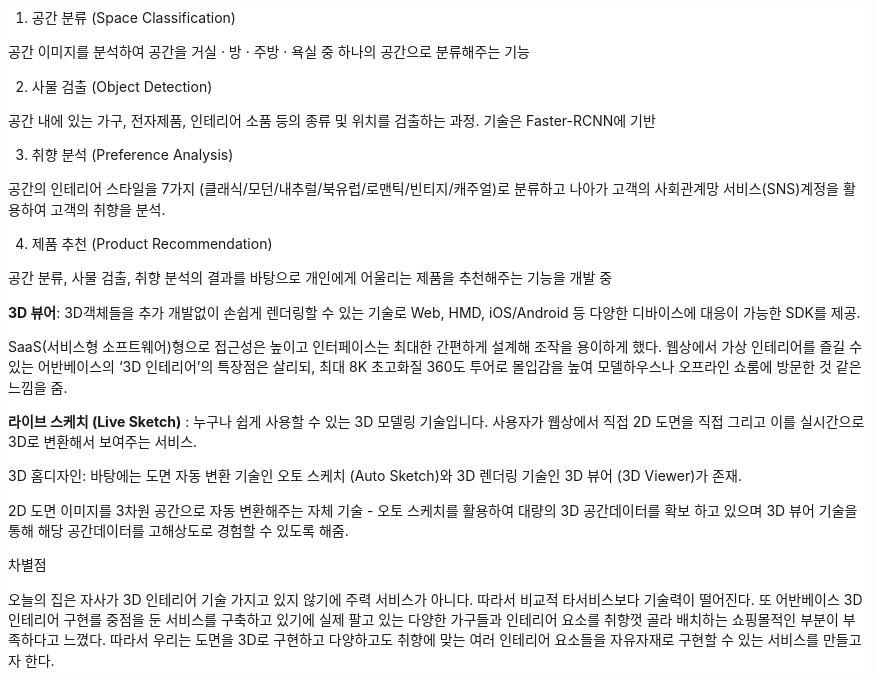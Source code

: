 1. 공간 분류 (Space Classification)

공간 이미지를 분석하여 공간을 거실 · 방 · 주방 · 욕실 중 하나의 공간으로 분류해주는 기능

2. 사물 검출 (Object Detection)​

공간 내에 있는 가구, 전자제품, 인테리어 소품 등의 종류 및 위치를 검출하는 과정. 기술은 Faster-RCNN에 기반

3. 취향 분석 (Preference Analysis)

공간의 인테리어 스타일을 7가지 (클래식/모던/내추럴/북유럽/로맨틱/빈티지/캐주얼)로 분류하고 나아가 고객의 사회관계망 서비스(SNS)계정을 활용하여 고객의 취향을 분석.

4. 제품 추천 (Product Recommendation)

공간 분류, 사물 검출, 취향 분석의 결과를 바탕으로 개인에게 어울리는 제품을 추천해주는 기능을 개발 중

**3D 뷰어**: 3D객체들을 추가 개발없이 손쉽게 렌더링할 수 있는 기술로 Web, HMD, iOS/Android 등 다양한 디바이스에 대응이 가능한 SDK를 제공.

SaaS(서비스형 소프트웨어)형으로 접근성은 높이고 인터페이스는 최대한 간편하게 설계해 조작을 용이하게 했다. 웹상에서 가상 인테리어를 즐길 수 있는 어반베이스의 ‘3D 인테리어’의 특장점은 살리되, 최대 8K 초고화질 360도 투어로 몰입감을 높여 모델하우스나 오프라인 쇼룸에 방문한 것 같은 느낌을 줌.

**라이브 스케치 (Live Sketch)** : 누구나 쉽게 사용할 수 있는 3D 모델링 기술입니다. 사용자가 웹상에서 직접 2D 도면을 직접 그리고 이를 실시간으로 3D로 변환해서 보여주는 서비스.

3D 홈디자인: 바탕에는 도면 자동 변환 기술인 오토 스케치 (Auto Sketch)와 3D 렌더링 기술인 3D 뷰어 (3D Viewer)가 존재.

2D 도면 이미지를 3차원 공간으로 자동 변환해주는 자체 기술 - 오토 스케치를 활용하여 대량의 3D 공간데이터를 확보 하고 있으며 3D 뷰어 기술을 통해 해당 공간데이터를 고해상도로 경험할 수 있도록 해줌.

차별점

오늘의 집은 자사가 3D 인테리어 기술 가지고 있지 않기에 주력 서비스가 아니다. 따라서 비교적 타서비스보다 기술력이 떨어진다. 또 어반베이스 3D인테리어 구현를 중점을 둔 서비스를 구축하고 있기에 실제 팔고 있는 다양한 가구들과 인테리어 요소를 취향껏 골라 배치하는 쇼핑몰적인 부분이 부족하다고 느꼈다. 따라서 우리는 도면을 3D로 구현하고 다양하고도 취향에 맞는 여러 인테리어 요소들을 자유자재로 구현할 수 있는 서비스를 만들고자 한다.